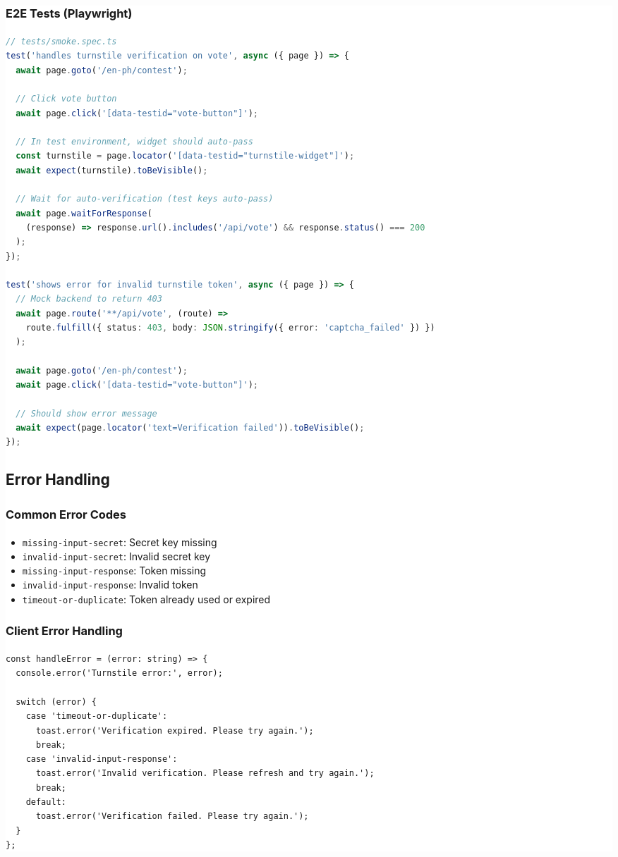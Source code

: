 ### E2E Tests (Playwright)
```typescript
// tests/smoke.spec.ts
test('handles turnstile verification on vote', async ({ page }) => {
  await page.goto('/en-ph/contest');
  
  // Click vote button
  await page.click('[data-testid="vote-button"]');
  
  // In test environment, widget should auto-pass
  const turnstile = page.locator('[data-testid="turnstile-widget"]');
  await expect(turnstile).toBeVisible();
  
  // Wait for auto-verification (test keys auto-pass)
  await page.waitForResponse(
    (response) => response.url().includes('/api/vote') && response.status() === 200
  );
});

test('shows error for invalid turnstile token', async ({ page }) => {
  // Mock backend to return 403
  await page.route('**/api/vote', (route) =>
    route.fulfill({ status: 403, body: JSON.stringify({ error: 'captcha_failed' }) })
  );
  
  await page.goto('/en-ph/contest');
  await page.click('[data-testid="vote-button"]');
  
  // Should show error message
  await expect(page.locator('text=Verification failed')).toBeVisible();
});
```

## Error Handling

### Common Error Codes
- `missing-input-secret`: Secret key missing
- `invalid-input-secret`: Invalid secret key
- `missing-input-response`: Token missing
- `invalid-input-response`: Invalid token
- `timeout-or-duplicate`: Token already used or expired

### Client Error Handling
```tsx
const handleError = (error: string) => {
  console.error('Turnstile error:', error);
  
  switch (error) {
    case 'timeout-or-duplicate':
      toast.error('Verification expired. Please try again.');
      break;
    case 'invalid-input-response':
      toast.error('Invalid verification. Please refresh and try again.');
      break;
    default:
      toast.error('Verification failed. Please try again.');
  }
};
```
